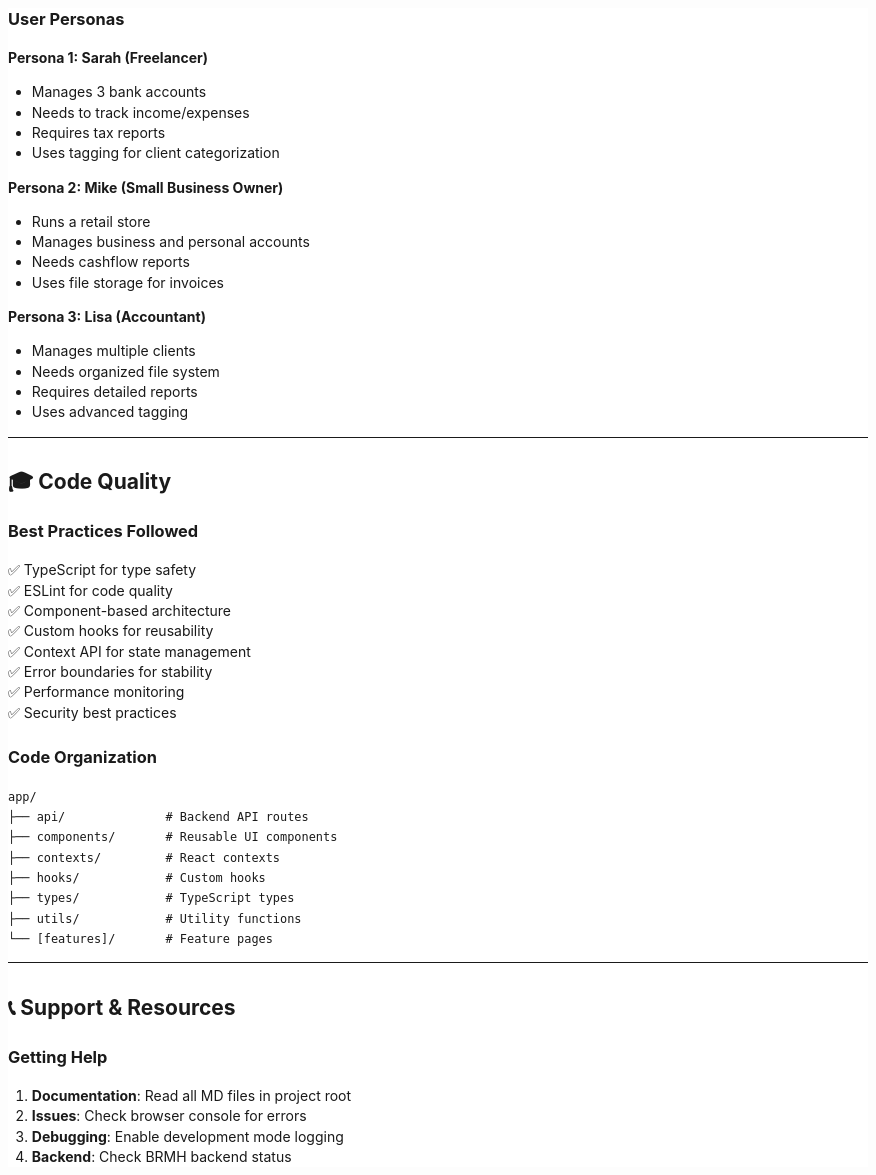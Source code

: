 ### User Personas

**Persona 1: Sarah (Freelancer)**
- Manages 3 bank accounts
- Needs to track income/expenses
- Requires tax reports
- Uses tagging for client categorization

**Persona 2: Mike (Small Business Owner)**
- Runs a retail store
- Manages business and personal accounts
- Needs cashflow reports
- Uses file storage for invoices

**Persona 3: Lisa (Accountant)**
- Manages multiple clients
- Needs organized file system
- Requires detailed reports
- Uses advanced tagging

---

## 🎓 Code Quality

### Best Practices Followed
✅ TypeScript for type safety  
✅ ESLint for code quality  
✅ Component-based architecture  
✅ Custom hooks for reusability  
✅ Context API for state management  
✅ Error boundaries for stability  
✅ Performance monitoring  
✅ Security best practices  

### Code Organization
```
app/
├── api/              # Backend API routes
├── components/       # Reusable UI components
├── contexts/         # React contexts
├── hooks/            # Custom hooks
├── types/            # TypeScript types
├── utils/            # Utility functions
└── [features]/       # Feature pages
```

---

## 📞 Support & Resources

### Getting Help
1. **Documentation**: Read all MD files in project root
2. **Issues**: Check browser console for errors
3. **Debugging**: Enable development mode logging
4. **Backend**: Check BRMH backend status
